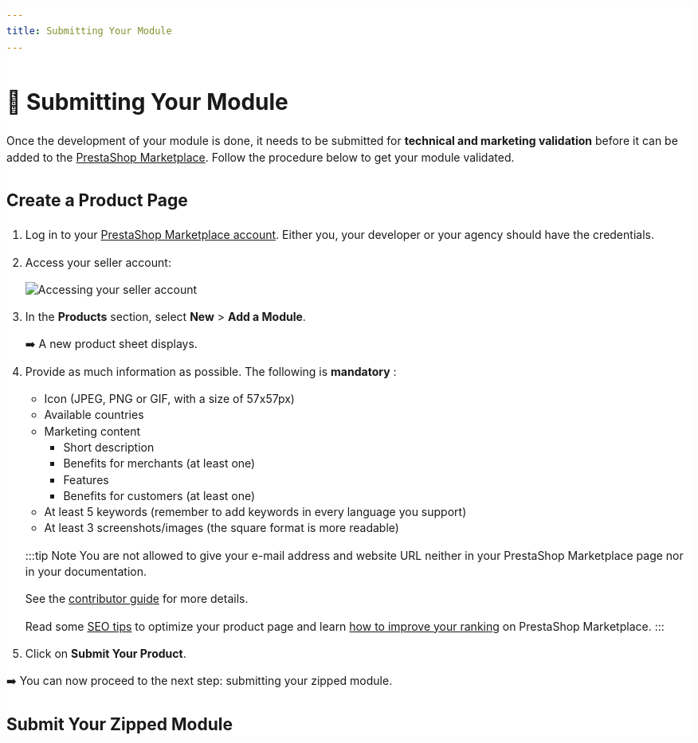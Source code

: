 ```yaml
---
title: Submitting Your Module
---
```


# :bow_and_arrow: Submitting Your Module

Once the development of your module is done, it needs to be submitted for **technical and marketing validation** before it can be added to the [PrestaShop Marketplace](https://addons.prestashop.com/en/). Follow the procedure below to get your module validated.

## Create a Product Page

1. Log in to your [PrestaShop Marketplace account](https://addons.prestashop.com/en/login). Either you, your developer or your agency should have the credentials.

2. Access your seller account:

    ![Accessing your seller account](/assets/images/submission/submission-seller-account.png)

3. In the **Products** section, select **New** > **Add a Module**.

    :arrow_right: A new product sheet displays.

4. Provide as much information as possible. The following is **mandatory** :

    - Icon (JPEG, PNG or GIF, with a size of 57x57px)
    - Available countries
    - Marketing content
        - Short description
        - Benefits for merchants (at least one)
        - Features
        - Benefits for customers (at least one)
    - At least 5 keywords (remember to add keywords in every language you support)
    - At least 3 screenshots/images (the square format is more readable)

    :::tip Note
    You are not allowed to give your e-mail address and website URL neither in your PrestaShop Marketplace page nor in your documentation.

    See the [contributor guide](https://addons.prestashop.com/en/content/23-contributor-guide-module-product-page) for more details.

    Read some [SEO tips](https://app.hubspot.com/documents/4323170/view/90080577?accessId=8a317f) to optimize your product page and learn [how to improve your ranking](https://app.hubspot.com/documents/4323170/view/90080777?accessId=9bbc45) on PrestaShop Marketplace.
    :::

5. Click on **Submit Your Product**.

:arrow_right: You can now proceed to the next step: submitting your zipped module.

## Submit Your Zipped Module
